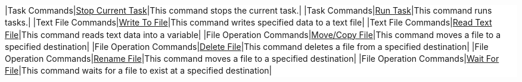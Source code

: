 |Task Commands|[Stop Current Task](/automation-commands/task-commands/stop-current-task-command)|This command stops the current task.|
|Task Commands|[Run Task](/automation-commands/task-commands/run-task-command)|This command runs tasks.|
|Text File Commands|[Write To File](/automation-commands/text-file-commands/write-to-file-command)|This command writes specified data to a text file|
|Text File Commands|[Read Text File](/automation-commands/text-file-commands/read-text-file-command)|This command reads text data into a variable|
|File Operation Commands|[Move/Copy File](/automation-commands/file-operation-commands/move-copy-file-command)|This command moves a file to a specified destination|
|File Operation Commands|[Delete File](/automation-commands/file-operation-commands/delete-file-command)|This command deletes a file from a specified destination|
|File Operation Commands|[Rename File](/automation-commands/file-operation-commands/rename-file-command)|This command moves a file to a specified destination|
|File Operation Commands|[Wait For File](/automation-commands/file-operation-commands/wait-for-file-command)|This command waits for a file to exist at a specified destination|
